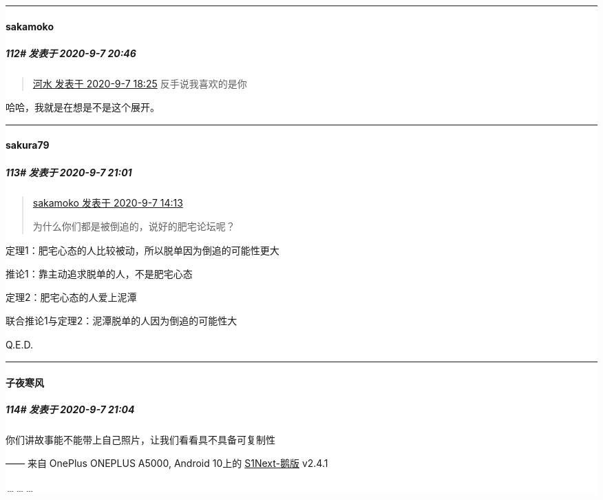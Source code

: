 





-----

####  sakamoko  
##### 112#       发表于 2020-9-7 20:46



<blockquote><a href="httphttps://bbs.saraba1st.com/2b/forum.php?mod=redirect&amp;goto=findpost&amp;pid=48667438&amp;ptid=1958582" target="_blank">河水 发表于 2020-9-7 18:25</a>
反手说我喜欢的是你</blockquote>
哈哈，我就是在想是不是这个展开。







-----

####  sakura79  
##### 113#       发表于 2020-9-7 21:01



<blockquote><a href="httphttps://bbs.saraba1st.com/2b/forum.php?mod=redirect&amp;goto=findpost&amp;pid=48665229&amp;ptid=1958582" target="_blank">sakamoko 发表于 2020-9-7 14:13</a>

为什么你们都是被倒追的，说好的肥宅论坛呢？</blockquote>
定理1：肥宅心态的人比较被动，所以脱单因为倒追的可能性更大

推论1：靠主动追求脱单的人，不是肥宅心态


定理2：肥宅心态的人爱上泥潭

联合推论1与定理2：泥潭脱单的人因为倒追的可能性大

Q.E.D.







-----

####  子夜寒风  
##### 114#       发表于 2020-9-7 21:04




你们讲故事能不能带上自己照片，让我们看看具不具备可复制性

—— 来自 OnePlus ONEPLUS A5000, Android 10上的 [S1Next-鹅版](https://github.com/ykrank/S1-Next/releases) v2.4.1



﹍﹍﹍
